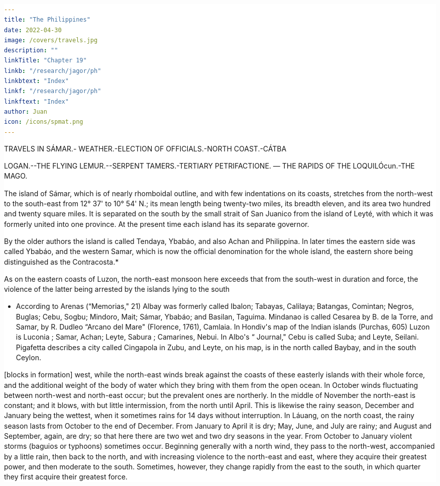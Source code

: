 ```yaml
---
title: "The Philippines"
date: 2022-04-30
image: /covers/travels.jpg
description: ""
linkTitle: "Chapter 19"
linkb: "/research/jagor/ph"
linkbtext: "Index"
linkf: "/research/jagor/ph"
linkftext: "Index"
author: Juan
icon: /icons/spmat.png
---
```




TRAVELS IN SÁMAR.- WEATHER.-ELECTION OF OFFICIALS.-NORTH COAST.-CÁTBA

LOGAN.--THE FLYING LEMUR.--SERPENT TAMERS.-TERTIARY PETRIFACTIONE. — THE RAPIDS OF THE LOQUILÓcun.-THE MAGO.

The island of Sámar, which is of nearly rhomboidal outline, and with few indentations on its coasts, stretches from the north-west to the south-east from 12° 37' to 10° 54' N.; its mean length being twenty-two miles, its breadth eleven, and its area two hundred and twenty square miles. It is separated on the south by the small strait of San Juanico from the island of Leyté, with which it was formerly united into one province. At the present time each island has its separate governor.

By the older authors the island is called Tendaya, Ybabáo, and also Achan and Philippina. In later times the eastern side was called Ybabáo, and the western Samar, which is now the official denomination for the whole island, the eastern shore being distinguished as the Contracosta.*

As on the eastern coasts of Luzon, the north-east monsoon here exceeds that from the south-west in duration and force, the violence of the latter being arrested by the islands lying to the south

* According to Arenas (“Memorias," 21) Albay was formerly called Ibalon; Tabayas, Calilaya; Batangas, Comintan; Negros, Buglas; Cebu, Sogbu; Mindoro, Mait; Sámar, Ybabáo; and Basilan, Taguima. Mindanao is called Cesarea by B. de la Torre, and Samar, by R. Dudleo “Arcano del Mare" (Florence, 1761), Camlaia. In Hondiv's map of the Indian islands (Purchas, 605) Luzon is Luconia ; Samar, Achan; Leyte, Sabura ; Camarines, Nebui. In Albo's “ Journal," Cebu is called Suba; and Leyte, Seilani. Pigafetta describes a city called Cingapola in Zubu, and Leyte, on his map, is in the north called Baybay, and in the south Ceylon.

 [blocks in formation]
west, while the north-east winds break against the coasts of these easterly islands with their whole force, and the additional weight of the body of water which they bring with them from the open ocean. In October winds fluctuating between north-west and north-east occur; but the prevalent ones are northerly. In the middle of November the north-east is constant; and it blows, with but little intermission, from the north until April. This is likewise the rainy season, December and January being the wettest, when it sometimes rains for 14 days without interruption. In Láuang, on the north coast, the rainy season lasts from October to the end of December. From January to April it is dry; May, June, and July are rainy; and August and September, again, are dry; so that here there are two wet and two dry seasons in the year. From October to January violent storms (baguios or typhoons) sometimes occur. Beginning generally with a north wind, they pass to the north-west, accompanied by a little rain, then back to the north, and with increasing violence to the north-east and east, where they acquire their greatest power, and then moderate to the south. Sometimes, however, they change rapidly from the east to the south, in which quarter they first acquire their greatest force.
